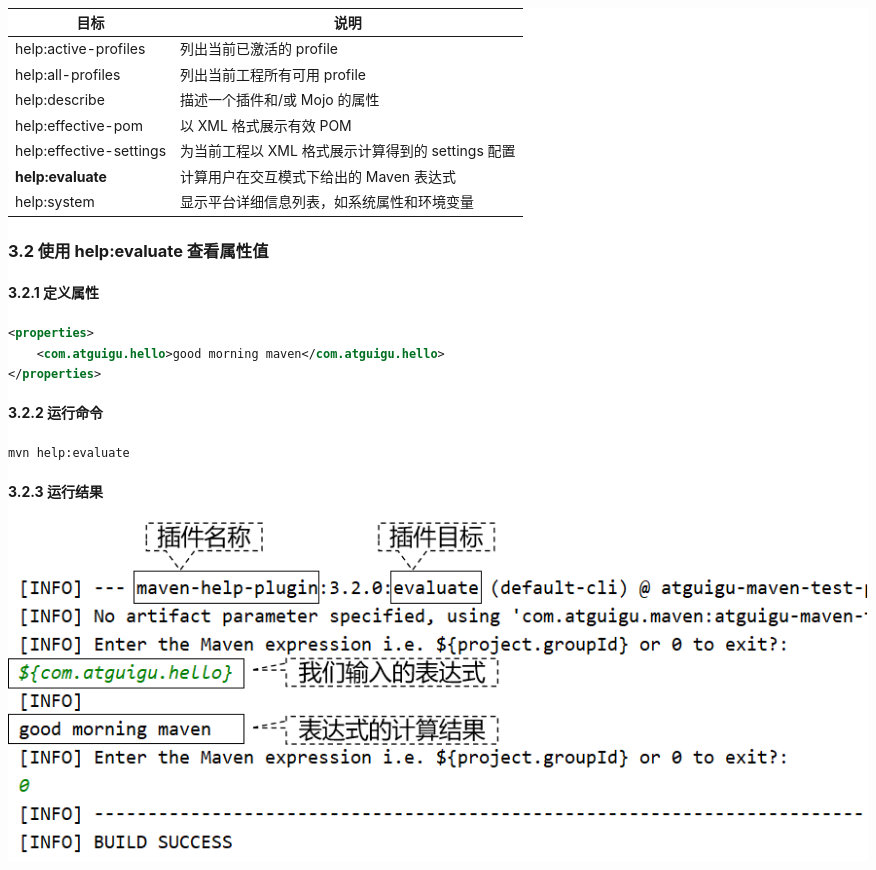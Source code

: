 | 目标                    | 说明                                              |
| ----------------------- | ------------------------------------------------- |
| help:active-profiles    | 列出当前已激活的 profile                          |
| help:all-profiles       | 列出当前工程所有可用 profile                      |
| help:describe           | 描述一个插件和/或 Mojo 的属性                     |
| help:effective-pom      | 以 XML 格式展示有效 POM                           |
| help:effective-settings | 为当前工程以 XML 格式展示计算得到的 settings 配置 |
| **help:evaluate**       | 计算用户在交互模式下给出的 Maven 表达式           |
| help:system             | 显示平台详细信息列表，如系统属性和环境变量        |

### 3.2 使用 help:evaluate 查看属性值

#### 3.2.1 定义属性

```xml
<properties>
    <com.atguigu.hello>good morning maven</com.atguigu.hello>
</properties>
```



#### 3.2.2 运行命令

```shell
mvn help:evaluate
```



#### 3.2.3 运行结果

![image-20221029174343572](07_POM深入与强化/image-20221029174343572.png)
